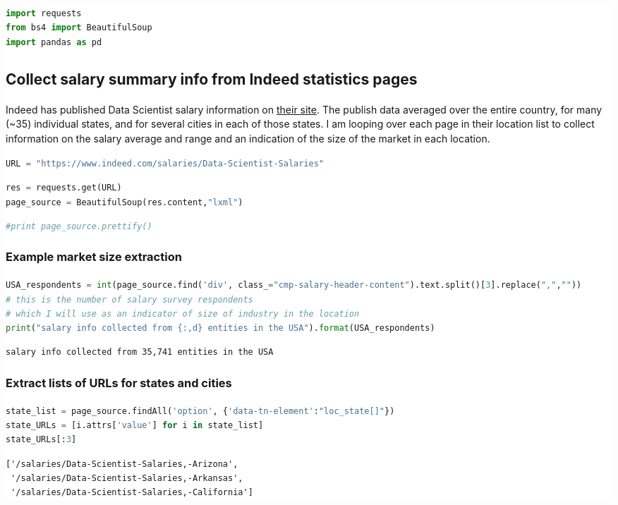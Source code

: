 

```python
import requests
from bs4 import BeautifulSoup
import pandas as pd
```

## Collect salary summary info from Indeed statistics pages
Indeed has published Data Scientist salary information on [their site](https://www.indeed.com/salaries/Data-Scientist-Salaries).  The publish data averaged over the entire country, for many (~35) individual states, and for several cities in each of those states.  I am looping over each page in their location list to collect information on the salary average and range and an indication of the size of the market in each location.


```python
URL = "https://www.indeed.com/salaries/Data-Scientist-Salaries"
```


```python
res = requests.get(URL)
page_source = BeautifulSoup(res.content,"lxml")
```


```python
#print page_source.prettify()
```

### Example market size extraction


```python
USA_respondents = int(page_source.find('div', class_="cmp-salary-header-content").text.split()[3].replace(",",""))
# this is the number of salary survey respondents
# which I will use as an indicator of size of industry in the location
print("salary info collected from {:,d} entities in the USA").format(USA_respondents)
```

    salary info collected from 35,741 entities in the USA


### Extract lists of URLs for states and cities


```python
state_list = page_source.findAll('option', {'data-tn-element':"loc_state[]"})
state_URLs = [i.attrs['value'] for i in state_list]
state_URLs[:3]
```




    ['/salaries/Data-Scientist-Salaries,-Arizona',
     '/salaries/Data-Scientist-Salaries,-Arkansas',
     '/salaries/Data-Scientist-Salaries,-California']

